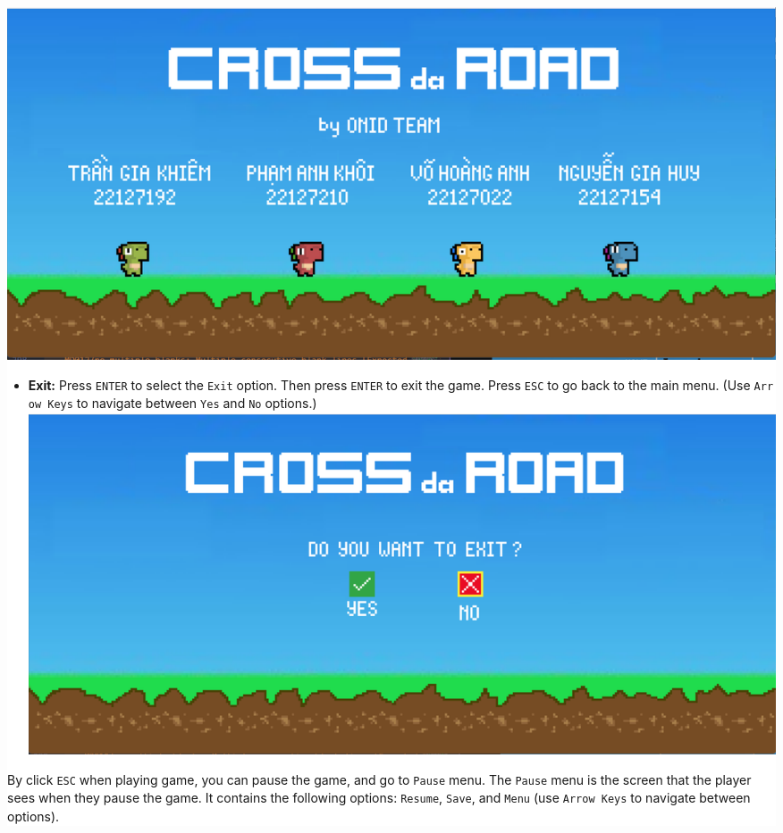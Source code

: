   ![Alt text](screenshots/about_us.png)

- **Exit:** Press `ENTER` to select the `Exit` option. Then press `ENTER` to exit the game. Press `ESC` to go back to the main menu. (Use `Arrow Keys` to navigate between `Yes` and `No` options.)
![Alt text](./screenshots/exit.png)

By click `ESC` when playing game, you can pause the game, and go to `Pause` menu. The `Pause` menu is the screen that the player sees when they pause the game. It contains the following options: `Resume`, `Save`, and `Menu` (use `Arrow Keys` to navigate between options).